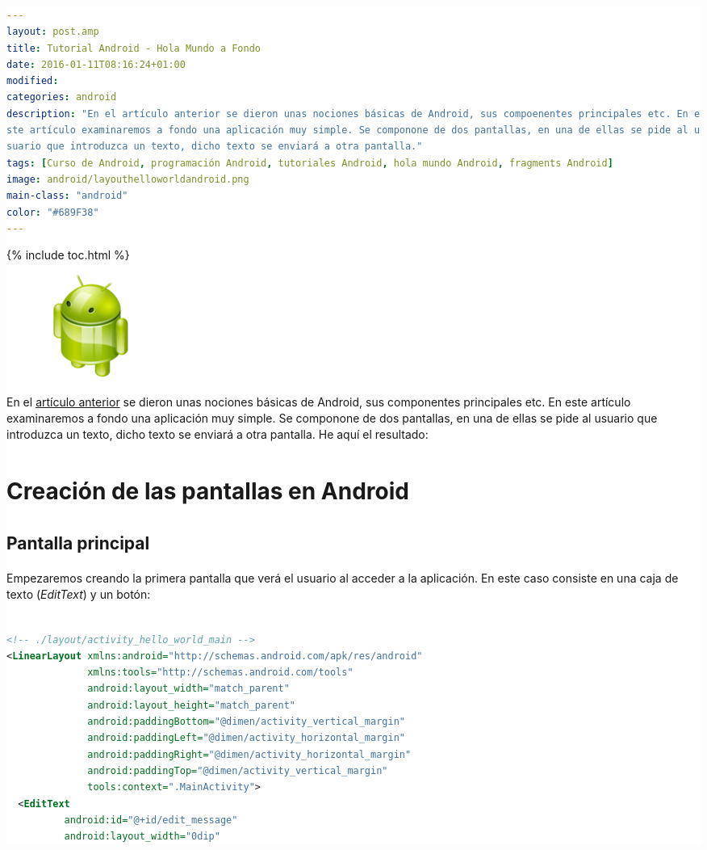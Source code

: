 ```yaml
---
layout: post.amp
title: Tutorial Android - Hola Mundo a Fondo
date: 2016-01-11T08:16:24+01:00
modified:
categories: android
description: "En el artículo anterior se dieron unas nociones básicas de Android, sus compoenentes principales etc. En este artículo examinaremos a fondo una aplicación muy simple. Se componone de dos pantallas, en una de ellas se pide al usuario que introduzca un texto, dicho texto se enviará a otra pantalla."
tags: [Curso de Android, programación Android, tutoriales Android, hola mundo Android, fragments Android]
image: android/layouthelloworldandroid.png
main-class: "android"
color: "#689F38"
---
```


{% include toc.html %}

<figure>
  <a href="/assets/img/2014/01/iconoAndroid.png"><img src="/assets/img/2014/01/iconoAndroid.png" title="{{ page.title }}" alt="{{ page.title }}" /></a>
</figure>

En el [artículo anterior](/android/conceptos-basicos/) se dieron unas nociones básicas de Android, sus componentes principales etc. En este artículo examinaremos a fondo una aplicación muy simple. Se componone de dos pantallas, en una de ellas se pide al usuario que introduzca un texto, dicho texto se enviará a otra pantalla. He aquí el resultado:

<figure>
  <iframe  src="https://www.youtube.com/embed/WZLHJ9kuYQE" frameborder="0" allowfullscreen></iframe>
</figure>



# Creación de las pantallas en Android

## Pantalla principal

Empezaremos creando la primera pantalla que verá el usuario al acceder a la aplicación. En este caso consiste en una caja de texto (_EditText_) y un botón:

```xml

<!-- ./layout/activity_hello_world_main -->
<LinearLayout xmlns:android="http://schemas.android.com/apk/res/android"
              xmlns:tools="http://schemas.android.com/tools"
              android:layout_width="match_parent"
              android:layout_height="match_parent"
              android:paddingBottom="@dimen/activity_vertical_margin"
              android:paddingLeft="@dimen/activity_horizontal_margin"
              android:paddingRight="@dimen/activity_horizontal_margin"
              android:paddingTop="@dimen/activity_vertical_margin"
              tools:context=".MainActivity">
  <EditText
          android:id="@+id/edit_message"
          android:layout_width="0dip"
```